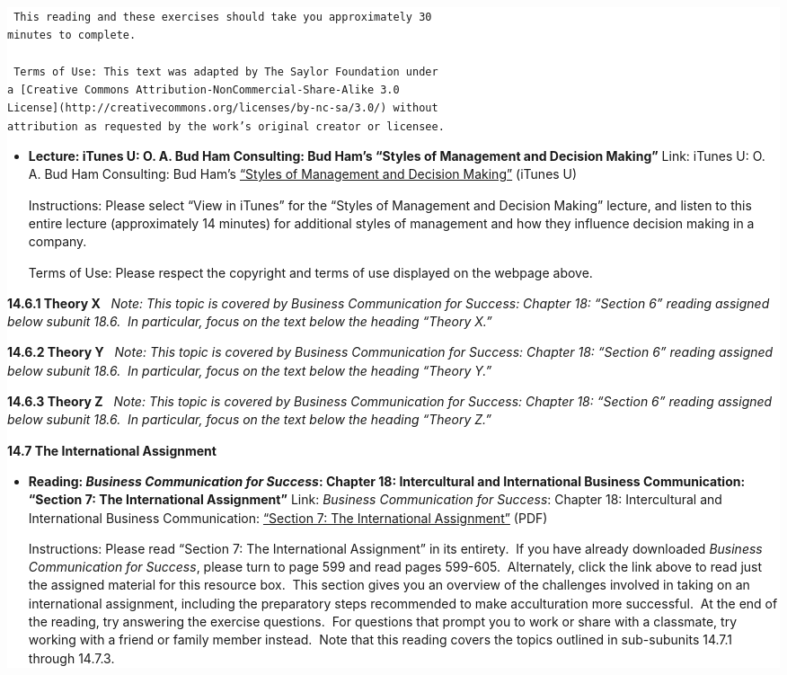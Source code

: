       
     This reading and these exercises should take you approximately 30
    minutes to complete.  
      
     Terms of Use: This text was adapted by The Saylor Foundation under
    a [Creative Commons Attribution-NonCommercial-Share-Alike 3.0
    License](http://creativecommons.org/licenses/by-nc-sa/3.0/) without
    attribution as requested by the work’s original creator or licensee.

-   **Lecture: iTunes U: O. A. Bud Ham Consulting: Bud Ham’s “Styles of
    Management and Decision Making”**
    Link: iTunes U: O. A. Bud Ham Consulting: Bud Ham’s [“Styles of
    Management and Decision
    Making”](http://itunes.apple.com/us/podcast/styles-management-decision/id161004852?i=8276915) (iTunes
    U)  
      
     Instructions: Please select “View in iTunes” for the “Styles of
    Management and Decision Making” lecture, and listen to this entire
    lecture (approximately 14 minutes) for additional styles of
    management and how they influence decision making in a company.  
      
     Terms of Use: Please respect the copyright and terms of use
    displayed on the webpage above.

**14.6.1 Theory X** <span id="14.6.1"></span> 
*Note: This topic is covered by Business Communication for Success:
Chapter 18: “Section 6” reading assigned below subunit 18.6.  In
particular, focus on the text below the heading “Theory X.”*

**14.6.2 Theory Y** <span id="14.6.2"></span> 
*Note: This topic is covered by Business Communication for Success:
Chapter 18: “Section 6” reading assigned below subunit 18.6.  In
particular, focus on the text below the heading “Theory Y.”*

**14.6.3 Theory Z** <span id="14.6.3"></span> 
*Note: This topic is covered by Business Communication for Success:
Chapter 18: “Section 6” reading assigned below subunit 18.6.  In
particular, focus on the text below the heading “Theory Z.”*

**14.7 The International Assignment** <span id="14.7"></span> 
-   **Reading: *Business Communication for Success*: Chapter 18:
    Intercultural and International Business Communication: “Section 7:
    The International Assignment”**
    Link: *Business Communication for Success*: Chapter 18:
    Intercultural and International Business Communication: [“Section 7:
    The International
    Assignment”](http://www.saylor.org/site/textbooks/Business%20Communication%20for%20Success.pdf)
    (PDF)  
      
     Instructions: Please read “Section 7: The International Assignment”
    in its entirety.  If you have already downloaded *Business
    Communication for Success*, please turn to page 599 and read pages
    599-605.  Alternately, click the link above to read just the
    assigned material for this resource box.  This section gives you an
    overview of the challenges involved in taking on an international
    assignment, including the preparatory steps recommended to make
    acculturation more successful.  At the end of the reading, try
    answering the exercise questions.  For questions that prompt you to
    work or share with a classmate, try working with a friend or family
    member instead.  Note that this reading covers the topics outlined
    in sub-subunits 14.7.1 through 14.7.3.  
      